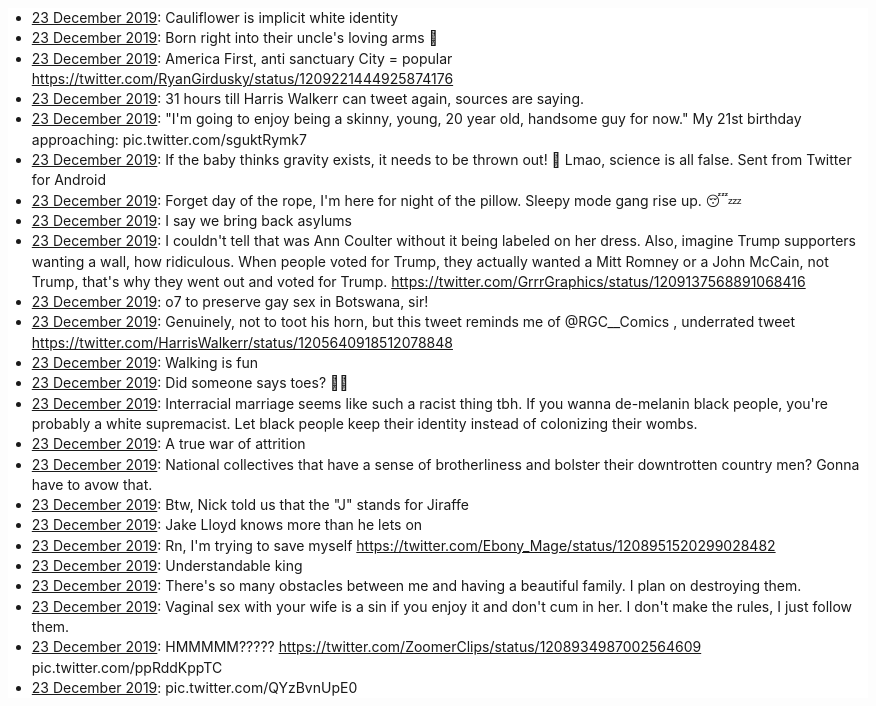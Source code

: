 * [23 December 2019](https://web.archive.org/web/20191223230944/https://twitter.com/NHarriswalkerr/status/1209242857388879873): Cauliflower is implicit white identity 
* [23 December 2019](https://web.archive.org/web/20191223234225/https://twitter.com/NHarriswalkerr/status/1209242409848188928): Born right into their uncle's loving arms 💙 
* [23 December 2019](https://web.archive.org/web/20191223234636/https://twitter.com/NHarriswalkerr/status/1209234301717532673): America First, anti sanctuary City = popular https://twitter.com/RyanGirdusky/status/1209221444925874176 
* [23 December 2019](https://web.archive.org/web/20191223221913/https://twitter.com/NHarriswalkerr/status/1209227277231247360): 31 hours till Harris Walkerr can tweet again, sources are saying. 
* [23 December 2019](https://web.archive.org/web/20191224000332/https://twitter.com/NHarriswalkerr/status/1209214342064943104): "I'm going to enjoy being a skinny, young, 20 year old, handsome guy for now."  My 21st birthday approaching: pic.twitter.com/sguktRymk7 
* [23 December 2019](https://web.archive.org/web/20191223215747/https://twitter.com/NHarriswalkerr/status/1209205332993544193): If the baby thinks gravity exists, it needs to be thrown out! 🥴 Lmao, science is all false.  Sent from Twitter for Android 
* [23 December 2019](https://web.archive.org/web/20191223214231/https://twitter.com/NHarriswalkerr/status/1209199065893949441): Forget day of the rope, I'm here for night of the pillow. Sleepy mode gang rise up. 😴💤 
* [23 December 2019](https://web.archive.org/web/20191223200936/https://twitter.com/NHarriswalkerr/status/1209197083410018305): I say we bring back asylums 
* [23 December 2019](https://web.archive.org/web/20191223221048/https://twitter.com/NHarriswalkerr/status/1209195888314322945): I couldn't tell that was Ann Coulter without it being labeled on her dress. Also, imagine Trump supporters wanting a wall, how ridiculous. When people voted for Trump, they actually wanted a Mitt Romney or a John McCain, not Trump, that's why they went out and voted for Trump. https://twitter.com/GrrrGraphics/status/1209137568891068416 
* [23 December 2019](https://web.archive.org/web/20191223072834/https://twitter.com/NHarriswalkerr/status/1209002854150737921): o7 to preserve gay sex in Botswana, sir! 
* [23 December 2019](https://web.archive.org/web/20191223075120/https://twitter.com/NHarriswalkerr/status/1209002586545827840): Genuinely, not to toot his horn, but this tweet reminds me of  @RGC__Comics , underrated tweet https://twitter.com/HarrisWalkerr/status/1205640918512078848 
* [23 December 2019](https://web.archive.org/web/20191223075406/https://twitter.com/NHarriswalkerr/status/1208997803919368192): Walking is fun 
* [23 December 2019](https://web.archive.org/web/20191223115044/https://twitter.com/NHarriswalkerr/status/1208994737467936769): Did someone says toes? 🦶🏻 
* [23 December 2019](https://web.archive.org/web/20191223055309/https://twitter.com/NHarriswalkerr/status/1208986558801620992): Interracial marriage seems like such a racist thing tbh. If you wanna de-melanin black people, you're probably a white supremacist. Let black people keep their identity instead of colonizing their wombs. 
* [23 December 2019](https://web.archive.org/web/20191223095001/https://twitter.com/NHarriswalkerr/status/1208985698491150336): A true war of attrition 
* [23 December 2019](https://web.archive.org/web/20191223073918/https://twitter.com/NHarriswalkerr/status/1208984103372107776): National collectives that have a sense of brotherliness and bolster their downtrotten country men? Gonna have to avow that. 
* [23 December 2019](https://web.archive.org/web/20191223073525/https://twitter.com/NHarriswalkerr/status/1208980046339289090): Btw, Nick told us that the "J" stands for Jiraffe 
* [23 December 2019](https://web.archive.org/web/20191223194909/https://twitter.com/NHarriswalkerr/status/1208979914541670402): Jake Lloyd knows more than he lets on 
* [23 December 2019](https://web.archive.org/web/20191223045527/https://twitter.com/NHarriswalkerr/status/1208970327495196673): Rn, I'm trying to save myself https://twitter.com/Ebony_Mage/status/1208951520299028482 
* [23 December 2019](https://web.archive.org/web/20191223051917/https://twitter.com/NHarriswalkerr/status/1208967489700405248): Understandable king 
* [23 December 2019](https://web.archive.org/web/20191223064932/https://twitter.com/NHarriswalkerr/status/1208948635045629953): There's so many obstacles between me and having a beautiful family. I plan on destroying them. 
* [23 December 2019](https://web.archive.org/web/20191223033151/https://twitter.com/NHarriswalkerr/status/1208947305971421184): Vaginal sex with your wife is a sin if you enjoy it and don't cum in her. I don't make the rules, I just follow them. 
* [23 December 2019](https://web.archive.org/web/20191223052257/https://twitter.com/NHarriswalkerr/status/1208935735639842816): HMMMMM?????  https://twitter.com/ZoomerClips/status/1208934987002564609  pic.twitter.com/ppRddKppTC 
* [23 December 2019](https://web.archive.org/web/20191223224651/https://twitter.com/NHarriswalkerr/status/1208934775450488832): pic.twitter.com/QYzBvnUpE0 